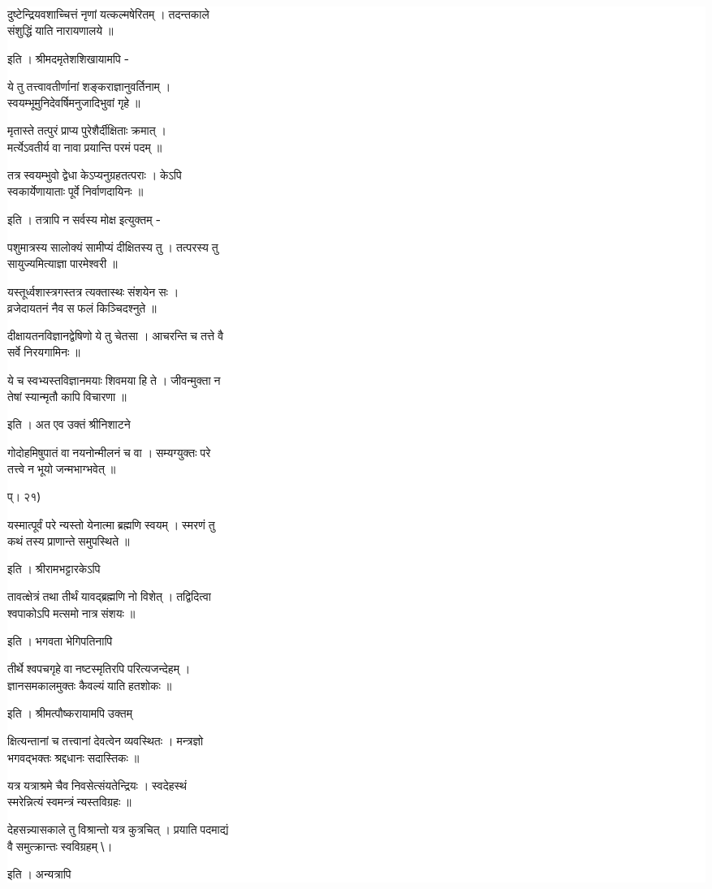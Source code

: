 दुष्टेन्द्रियवशाच्चित्तं नृणां यत्कल्मषेरितम् । तदन्तकाले   
संशुद्धिं याति नारायणालये ॥   
  
इति । श्रीमदमृतेशशिखायामपि -   
  
ये तु तत्त्वावतीर्णानां शङ्कराज्ञानुवर्तिनाम् ।   
स्वयम्भूमुनिदेवर्षिमनुजादिभुवां गृहे ॥   
  
मृतास्ते तत्पुरं प्राप्य पुरेशैर्दीक्षिताः क्रमात् ।   
मर्त्येऽवतीर्य वा नावा प्रयान्ति परमं पदम् ॥   
  
तत्र स्वयम्भुवो द्वेधा केऽप्यनुग्रहतत्पराः । केऽपि   
स्वकार्येणायाताः पूर्वे निर्वाणदायिनः ॥   
  
इति । तत्रापि न सर्वस्य मोक्ष इत्युक्तम् -   
  
पशुमात्रस्य सालोक्यं सामीप्यं दीक्षितस्य तु । तत्परस्य तु   
सायुज्यमित्याज्ञा पारमेश्वरी ॥   
  
यस्तूर्ध्वशास्त्रगस्तत्र त्यक्तास्थः संशयेन सः ।   
व्रजेदायतनं नैव स फलं किञ्चिदश्नुते ॥   
  
दीक्षायतनविज्ञानद्वेषिणो ये तु चेतसा । आचरन्ति च तत्ते वै   
सर्वे निरयगामिनः ॥   
  
ये च स्वभ्यस्तविज्ञानमयाः शिवमया हि ते । जीवन्मुक्ता न   
तेषां स्यान्मृतौ कापि विचारणा ॥   
  
इति । अत एव उक्तं श्रीनिशाटने   
  
गोदोहमिषुपातं वा नयनोन्मीलनं च वा । सम्यग्युक्तः परे   
तत्त्वे न भूयो जन्मभाग्भवेत् ॥   
  
प्। २१)   
  
यस्मात्पूर्वं परे न्यस्तो येनात्मा ब्रह्मणि स्वयम् । स्मरणं तु   
कथं तस्य प्राणान्ते समुपस्थिते ॥   
  
इति । श्रीरामभट्टारकेऽपि   
  
तावत्क्षेत्रं तथा तीर्थं यावद्ब्रह्मणि नो विशेत् । तद्विदित्वा   
श्वपाकोऽपि मत्समो नात्र संशयः ॥   
  
इति । भगवता भेगिपतिनापि   
  
तीर्थे श्वपचगृहे वा नष्टस्मृतिरपि परित्यजन्देहम् ।   
ज्ञानसमकालमुक्तः कैवल्यं याति हतशोकः ॥   
  
इति । श्रीमत्पौष्करायामपि उक्तम्   
  
क्षित्यन्तानां च तत्त्वानां देवत्वेन व्यवस्थितः । मन्त्रज्ञो   
भगवद्भक्तः श्रद्दधानः सदास्तिकः ॥   
  
यत्र यत्राश्रमे चैव निवसेत्संयतेन्द्रियः । स्वदेहस्थं   
स्मरेन्नित्यं स्वमन्त्रं न्यस्तविग्रहः ॥   
  
देहसन्न्यासकाले तु विश्रान्तो यत्र कुत्रचित् । प्रयाति पदमाद्यं   
वै समुत्क्रान्तः स्वविग्रहम् \।   
  
इति । अन्यत्रापि   
  